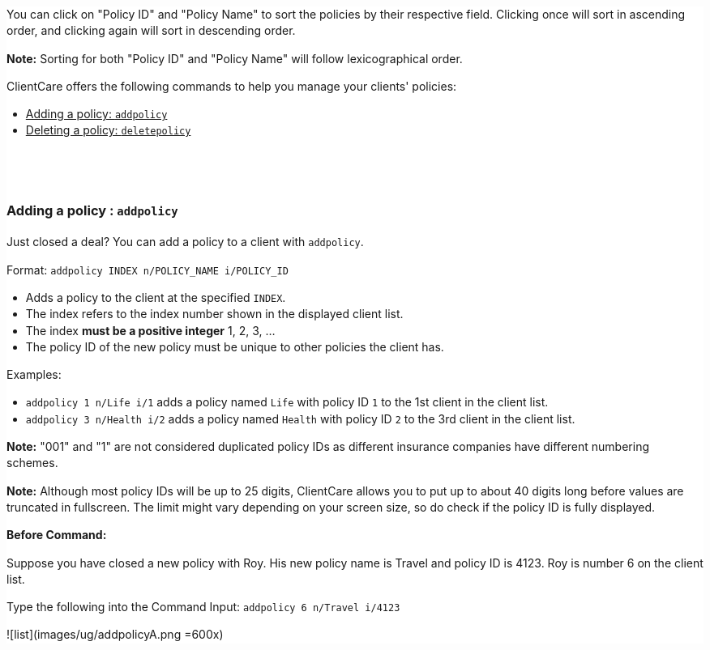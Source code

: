 You can click on "Policy ID" and "Policy Name" to sort the policies by their respective field. Clicking once will sort 
in ascending order, and clicking again will sort in descending order.

<box type="info">

**Note:** Sorting for both "Policy ID" and "Policy Name" will follow lexicographical order.
</box>


ClientCare offers the following commands to help you manage your clients' policies:
* [Adding a policy: `addpolicy`](#adding-a-policy-addpolicy)
* [Deleting a policy: `deletepolicy`](#deleting-a-policy-deletepolicy)

<br/>
<br/>
<div style="page-break-after: always;"></div>

### Adding a policy : `addpolicy`

Just closed a deal?
You can add a policy to a client with `addpolicy`.

Format: `addpolicy INDEX n/POLICY_NAME i/POLICY_ID`

* Adds a policy to the client at the specified `INDEX`.
* The index refers to the index number shown in the displayed client list.
* The index **must be a positive integer** 1, 2, 3, …​
* The policy ID of the new policy must be unique to other policies the client has.

Examples:
* `addpolicy 1 n/Life i/1` adds a policy named `Life` with policy ID `1` to the 1st client in the client list.
* `addpolicy 3 n/Health i/2` adds a policy named `Health` with policy ID `2` to the 3rd client in the client list.
  
<box type="info">

**Note:** "001" and "1" are not considered duplicated policy IDs as different insurance companies have different 
numbering schemes.
</box>

<box type="info">

**Note:** Although most policy IDs will be up to 25 digits, 
ClientCare allows you to put up to about 40 digits long before values are truncated in fullscreen. The limit might vary depending on your screen size, so do check if the policy ID is fully displayed.
</box>

**Before Command:**

Suppose you have closed a new policy with Roy. His new policy name is Travel and policy ID is 4123.
Roy is number 6 on the client list.

Type the following into the Command Input: `addpolicy 6 n/Travel i/4123`

![list](images/ug/addpolicyA.png =600x)
